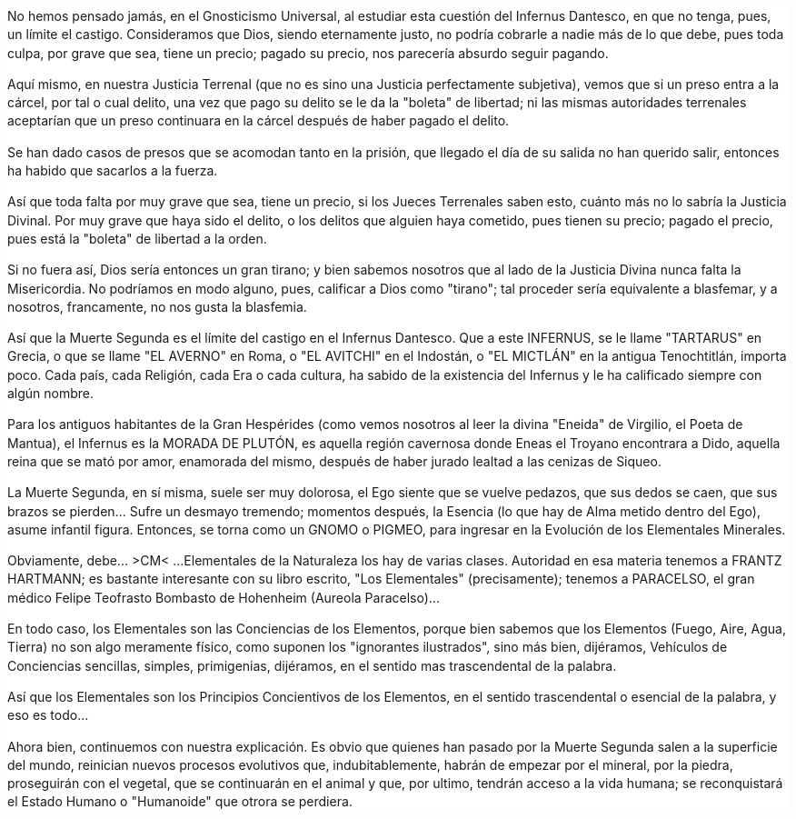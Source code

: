 No hemos pensado jamás, en el Gnosticismo Universal, al estudiar esta cuestión del Infernus Dantesco, en que no tenga, pues, un límite el castigo. Consideramos que Dios, siendo eternamente justo, no podría cobrarle a nadie más de lo que debe, pues toda culpa, por grave que sea, tiene un precio; pagado su precio, nos parecería absurdo seguir pagando.

Aquí mismo, en nuestra Justicia Terrenal (que no es sino una Justicia perfectamente subjetiva), vemos que si un preso entra a la cárcel, por tal o cual delito, una vez que pago su delito se le da la "boleta" de libertad; ni las mismas autoridades terrenales aceptarían que un preso continuara en la cárcel después de haber pagado el delito.

Se han dado casos de presos que se acomodan tanto en la prisión, que llegado el día de su salida no han querido salir, entonces ha habido que sacarlos a la fuerza.

Así que toda falta por muy grave que sea, tiene un precio, si los Jueces Terrenales saben esto, cuánto más no lo sabría la Justicia Divinal. Por muy grave que haya sido el delito, o los delitos que alguien haya cometido, pues tienen su precio; pagado el precio, pues está la "boleta" de libertad a la orden.

Si no fuera así, Dios sería entonces un gran tirano; y bien sabemos nosotros que al lado de la Justicia Divina nunca falta la Misericordia. No podríamos en modo alguno, pues, calificar a Dios como "tirano"; tal proceder sería equivalente a blasfemar, y a nosotros, francamente, no nos gusta la blasfemia.

Así que la Muerte Segunda es el límite del castigo en el Infernus Dantesco. Que a este INFERNUS, se le llame "TARTARUS" en Grecia, o que se llame "EL AVERNO" en Roma, o "EL AVITCHI" en el Indostán, o "EL MICTLÁN" en la antigua Tenochtitlán, importa poco. Cada país, cada Religión, cada Era o cada cultura, ha sabido de la existencia del Infernus y le ha calificado siempre con algún nombre.

Para los antiguos habitantes de la Gran Hespérides (como vemos nosotros al leer la divina "Eneida" de Virgilio, el Poeta de Mantua), el Infernus es la MORADA DE PLUTÓN, es aquella región cavernosa donde Eneas el Troyano encontrara a Dido, aquella reina que se mató por amor, enamorada del mismo, después de haber jurado lealtad a las cenizas de Siqueo.

La Muerte Segunda, en sí misma, suele ser muy dolorosa, el Ego siente que se vuelve pedazos, que sus dedos se caen, que sus brazos se pierden... Sufre un desmayo tremendo; momentos después, la Esencia (lo que hay de Alma metido dentro del Ego), asume infantil figura. Entonces, se torna como un GNOMO o PIGMEO, para ingresar en la Evolución de los Elementales Minerales.

Obviamente, debe... \>CM< ...Elementales de la Naturaleza los hay de varias clases. Autoridad en esa materia tenemos a FRANTZ HARTMANN; es bastante interesante con su libro escrito, "Los Elementales" (precisamente); tenemos a PARACELSO, el gran médico Felipe Teofrasto Bombasto de Hohenheim (Aureola Paracelso)...

En todo caso, los Elementales son las Conciencias de los Elementos, porque bien sabemos que los Elementos (Fuego, Aire, Agua, Tierra) no son algo meramente físico, como suponen los "ignorantes ilustrados", sino más bien, dijéramos, Vehículos de Conciencias sencillas, simples, primigenias, dijéramos, en el sentido mas trascendental de la palabra.

Así que los Elementales son los Principios Concientivos de los Elementos, en el sentido trascendental o esencial de la palabra, y eso es todo...

Ahora bien, continuemos con nuestra explicación. Es obvio que quienes han pasado por la Muerte Segunda salen a la superficie del mundo, reinician nuevos procesos evolutivos que, indubitablemente, habrán de empezar por el mineral, por la piedra, proseguirán con el vegetal, que se continuarán en el animal y que, por ultimo, tendrán acceso a la vida humana; se reconquistará el Estado Humano o "Humanoide" que otrora se perdiera.
